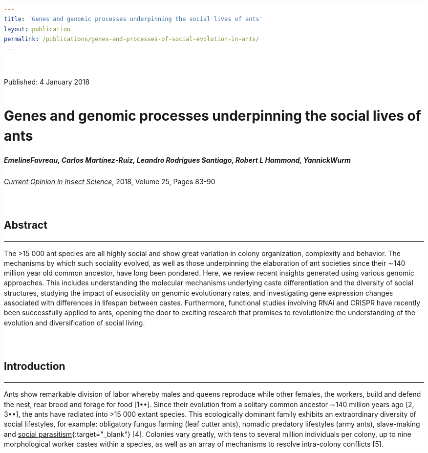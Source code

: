 ```yaml
---
title: 'Genes and genomic processes underpinning the social lives of ants'
layout: publication
permalink: /publications/genes-and-processes-of-social-evolution-in-ants/
---
```


<br />

<p class="info-text">Published: 4 January 2018</p>

# Genes and genomic processes underpinning the social lives of ants

<h5 class="info-text my-4">EmelineFavreau, Carlos Martínez-Ruiz, Leandro Rodrigues Santiago, Robert L Hammond, YannickWurm</h5>

[*Current Opinion in Insect Science*](https://doi.org/10.1016/j.cois.2017.12.001), 2018, Volume 25, Pages 83-90

<br />

## Abstract
<hr />

The >15 000 ant species are all highly social and show great variation in colony organization, complexity and behavior. The mechanisms by which such sociality evolved, as well as those underpinning the elaboration of ant societies since their ∼140 million year old common ancestor, have long been pondered. Here, we review recent insights generated using various genomic approaches. This includes understanding the molecular mechanisms underlying caste differentiation and the diversity of social structures, studying the impact of eusociality on genomic evolutionary rates, and investigating gene expression changes associated with differences in lifespan between castes. Furthermore, functional studies involving RNAi and CRISPR have recently been successfully applied to ants, opening the door to exciting research that promises to revolutionize the understanding of the evolution and diversification of social living.

<br />

## Introduction
<hr />

Ants show remarkable division of labor whereby males and queens reproduce while other females, the workers, build and defend the nest, rear brood and forage for food <span class="info-text">[1••]</span>. Since their evolution from a solitary common ancestor ∼140 million years ago <span class="info-text">[2, 3••]</span>, the ants have radiated into >15 000 extant species. This ecologically dominant family exhibits an extraordinary diversity of social lifestyles, for example: obligatory fungus farming (leaf cutter ants), nomadic predatory lifestyles (army ants), slave-making and [social parasitism](https://www.sciencedirect.com/topics/agricultural-and-biological-sciences/social-parasitism){:target="_blank"} <span class="info-text">[4]</span>. Colonies vary greatly, with tens to several million individuals per colony, up to nine morphological worker castes within a species, as well as an array of mechanisms to resolve intra-colony conflicts <span class="info-text">[5]</span>.
